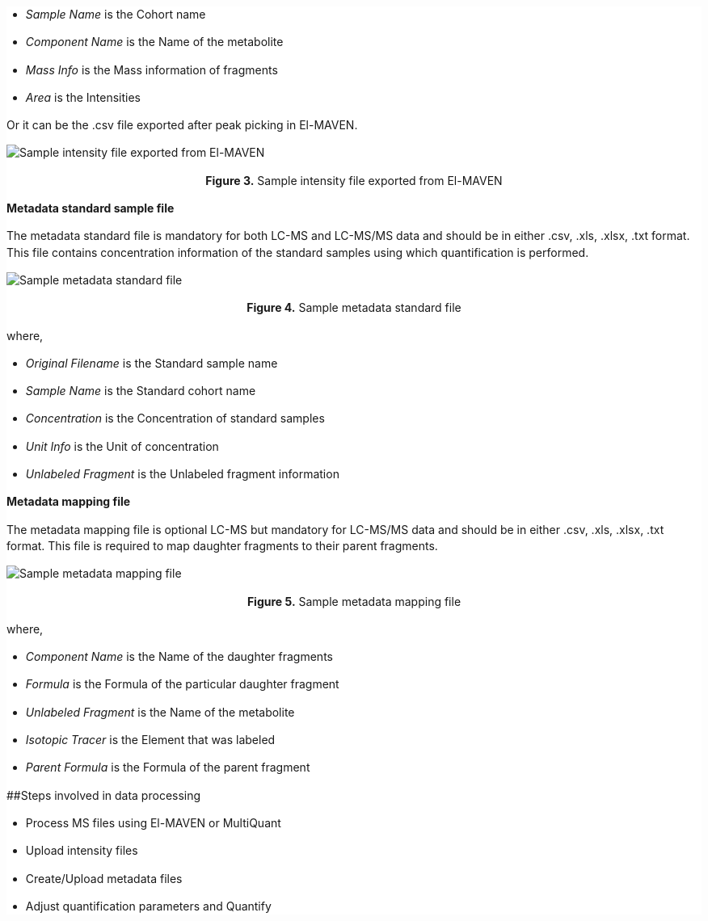 *   *Sample Name* is the Cohort name

*   *Component Name* is the Name of the metabolite

*   *Mass Info* is the Mass information of fragments

*   *Area* is the Intensities

Or it can be the .csv file exported after peak picking in El-MAVEN.

![Sample intensity file exported from El-MAVEN](../../img/QuantFit/metscape_intensity_file.png) <center>**Figure 3.** Sample intensity file exported from El-MAVEN</center>

**Metadata standard sample file**

The metadata standard file is mandatory for both LC-MS and LC-MS/MS data and should be in either .csv, .xls, .xlsx, .txt format. This file contains concentration information of the standard samples using which quantification is performed.

![Sample metadata standard file](../../img/QuantFit/Metadatastd.png) <center>**Figure 4.** Sample metadata standard file</center>

where,

*   *Original Filename* is the Standard sample name

*   *Sample Name* is the Standard cohort name

*   *Concentration* is the Concentration of standard samples

*   *Unit Info* is the Unit of concentration

*   *Unlabeled Fragment* is the Unlabeled fragment information

**Metadata mapping file**

The metadata mapping file is optional LC-MS but mandatory for LC-MS/MS data and should be in either .csv, .xls, .xlsx, .txt format. This file is required to map daughter fragments to their parent fragments.

![Sample metadata mapping file](../../img/QuantFit/Metadatamq.png) <center>**Figure 5.** Sample metadata mapping file</center>

where,

*   *Component Name* is the Name of the daughter fragments

*   *Formula* is the Formula of the particular daughter fragment

*   *Unlabeled Fragment* is the Name of the metabolite

*   *Isotopic Tracer* is the Element that was labeled

*   *Parent Formula* is the Formula of the parent fragment

##Steps involved in data processing

*   Process MS files using El-MAVEN or MultiQuant

*   Upload intensity files

*   Create/Upload metadata files

*   Adjust quantification parameters and Quantify
